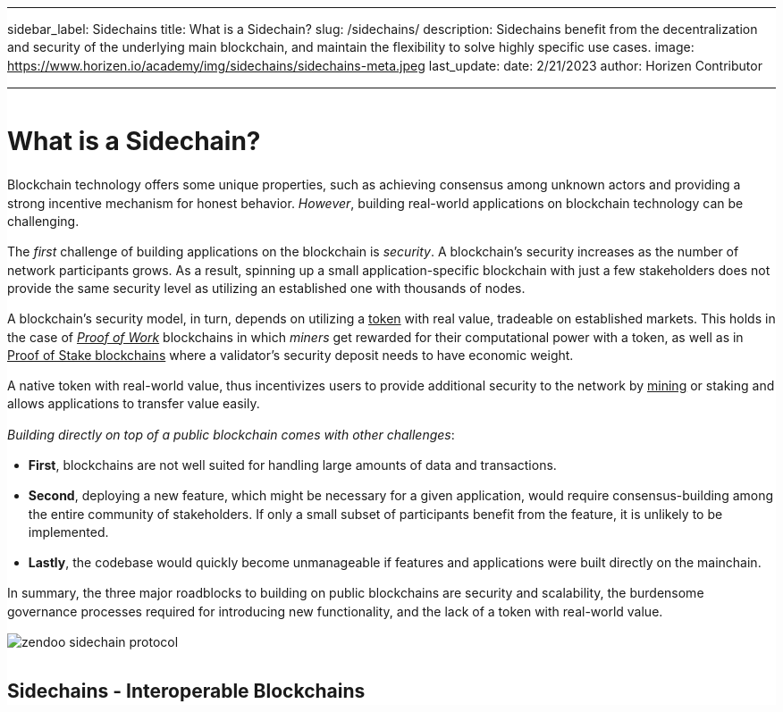 ﻿---

sidebar_label: Sidechains
title: What is a Sidechain?
slug: /sidechains/
description: Sidechains benefit from the decentralization and security of the underlying main blockchain, and maintain the flexibility to solve highly specific use cases.
image: https://www.horizen.io/academy/img/sidechains/sidechains-meta.jpeg
last_update:
  date: 2/21/2023
  author: Horizen Contributor

---

# What is a Sidechain?

Blockchain technology offers some unique properties, such as achieving consensus among unknown actors and providing a strong incentive mechanism for honest behavior. _However_, building real-world applications on blockchain technology can be challenging.

The _first_ challenge of building applications on the blockchain is _security_. A blockchain’s security increases as the number of network participants grows. As a result, spinning up a small application-specific blockchain with just a few stakeholders does not provide the same security level as utilizing an established one with thousands of nodes.

A blockchain’s security model, in turn, depends on utilizing a [token](tokenomics/what-is-a-token.md) with real value, tradeable on established markets. This holds in the case of [_Proof of Work_](consensus/proof-of-work-pow.md) blockchains in which _miners_ get rewarded for their computational power with a token, as well as in [Proof of Stake blockchains](consensus/pos-vs-pow.md) where a validator’s security deposit needs to have economic weight. 

A native token with real-world value, thus incentivizes users to provide additional security to the network by [mining](mining/crypto-mining.md) or staking and allows applications to transfer value easily.

_Building directly on top of a public blockchain comes with other challenges_:

- **First**, blockchains are not well suited for handling large amounts of data and transactions. 

- **Second**, deploying a new feature, which might be necessary for a given application, would require consensus-building among the entire community of stakeholders. If only a small subset of participants benefit from the feature, it is unlikely to be implemented. 
- **Lastly**, the codebase would quickly become unmanageable if features and applications were built directly on the mainchain.

In summary, the three major roadblocks to building on public blockchains are security and scalability, the burdensome governance processes required for introducing new functionality, and the lack of a token with real-world value.

![zendoo sidechain protocol](/img/cross-chain-transactions/zendoo-sidechain-protocol.jpg)


## Sidechains - Interoperable Blockchains
